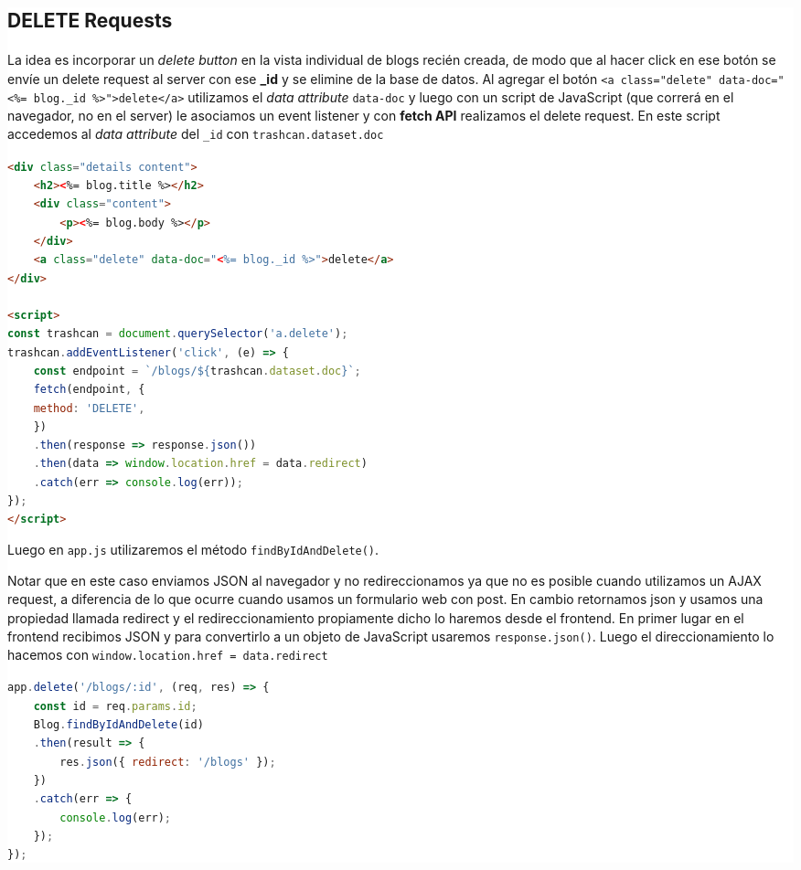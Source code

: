 

## DELETE Requests

La idea es incorporar un *delete button* en la vista individual de blogs recién creada, de modo que al hacer click en ese botón se envíe un delete request al server con ese **_id** y se elimine de la base de datos.
Al agregar el botón `<a class="delete" data-doc="<%= blog._id %>">delete</a>` utilizamos el *data attribute* `data-doc` y luego con un script de JavaScript (que correrá en el navegador, no en el server) le asociamos un event listener y con **fetch API** realizamos el delete request. En este script accedemos al *data attribute* del `_id` con `trashcan.dataset.doc`
```html
<div class="details content">
	<h2><%= blog.title %></h2>
	<div class="content">
		<p><%= blog.body %></p>
	</div>
	<a class="delete" data-doc="<%= blog._id %>">delete</a>
</div>

<script>
const trashcan = document.querySelector('a.delete');
trashcan.addEventListener('click', (e) => {
	const endpoint = `/blogs/${trashcan.dataset.doc}`;
	fetch(endpoint, {
	method: 'DELETE',
	})
	.then(response => response.json())
	.then(data => window.location.href = data.redirect)
	.catch(err => console.log(err));
});
</script>
```

Luego en `app.js` utilizaremos el método `findByIdAndDelete()`. 

Notar que en este caso enviamos JSON al navegador y no redireccionamos ya que no es posible cuando utilizamos un AJAX request, a diferencia de lo que ocurre cuando usamos un formulario web con post. En cambio retornamos json y usamos una propiedad llamada redirect y el redireccionamiento propiamente dicho lo haremos desde el frontend. En primer lugar en el frontend recibimos JSON y para convertirlo a un objeto de JavaScript usaremos `response.json()`. Luego el direccionamiento lo hacemos con `window.location.href = data.redirect`
```js
app.delete('/blogs/:id', (req, res) => {
	const id = req.params.id;
	Blog.findByIdAndDelete(id)
	.then(result => {
		res.json({ redirect: '/blogs' });
	})
	.catch(err => {
		console.log(err);
	});
});
```
